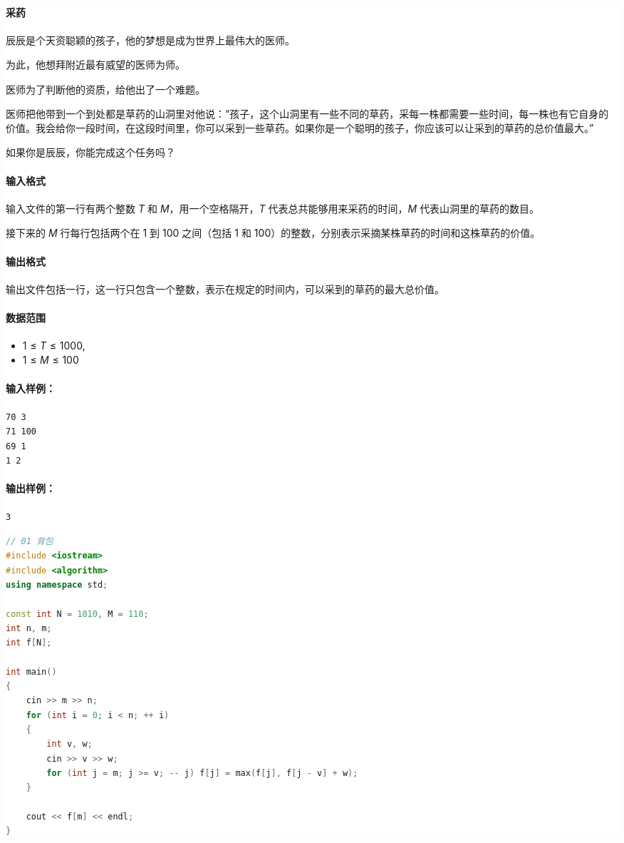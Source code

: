 #### 采药

辰辰是个天资聪颖的孩子，他的梦想是成为世界上最伟大的医师。

为此，他想拜附近最有威望的医师为师。

医师为了判断他的资质，给他出了一个难题。

医师把他带到一个到处都是草药的山洞里对他说：“孩子，这个山洞里有一些不同的草药，采每一株都需要一些时间，每一株也有它自身的价值。我会给你一段时间，在这段时间里，你可以采到一些草药。如果你是一个聪明的孩子，你应该可以让采到的草药的总价值最大。”

如果你是辰辰，你能完成这个任务吗？

<h4>输入格式</h4>

输入文件的第一行有两个整数 $T$ 和 $M$，用一个空格隔开，$T$ 代表总共能够用来采药的时间，$M$ 代表山洞里的草药的数目。

接下来的 $M$ 行每行包括两个在 $1$ 到 $100$ 之间（包括 $1$ 和 $100$）的整数，分别表示采摘某株草药的时间和这株草药的价值。

<h4>输出格式</h4>

输出文件包括一行，这一行只包含一个整数，表示在规定的时间内，可以采到的草药的最大总价值。

<h4>数据范围</h4>

- $1 \le T \le 1000$,
- $1 \le M \le 100$

<h4>输入样例：</h4>

```
70 3
71 100
69 1
1 2
```

<h4>输出样例：</h4>

```
3
```

```cpp
// 01 背包
#include <iostream>
#include <algorithm>
using namespace std;

const int N = 1010, M = 110;
int n, m;
int f[N];

int main()
{
    cin >> m >> n;
    for (int i = 0; i < n; ++ i)
    {
        int v, w;
        cin >> v >> w;
        for (int j = m; j >= v; -- j) f[j] = max(f[j], f[j - v] + w);
    }
    
    cout << f[m] << endl;
}
```

